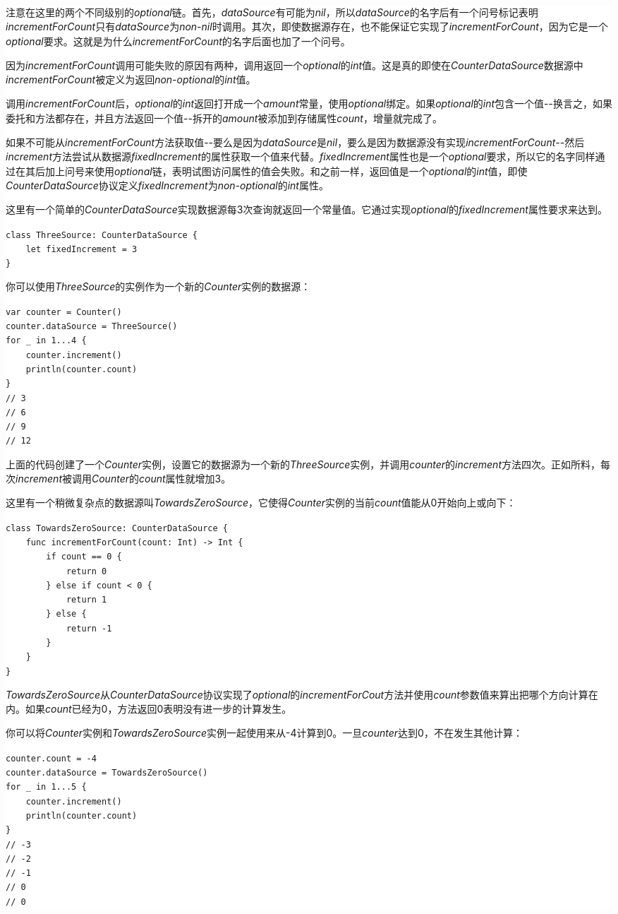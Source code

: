 注意在这里的两个不同级别的*optional*链。首先，*dataSource*有可能为*nil*，所以*dataSource*的名字后有一个问号标记表明*incrementForCount*只有*dataSource*为*non-nil*时调用。其次，即使数据源存在，也不能保证它实现了*incrementForCount*，因为它是一个*optional*要求。这就是为什么*incrementForCount*的名字后面也加了一个问号。

因为*incrementForCount*调用可能失败的原因有两种，调用返回一个*optional*的*int*值。这是真的即使在*CounterDataSource*数据源中*incrementForCount*被定义为返回*non-optional*的*int*值。

调用*incrementForCount*后，*optional*的*int*返回打开成一个*amount*常量，使用*optional*绑定。如果*optional*的*int*包含一个值--换言之，如果委托和方法都存在，并且方法返回一个值--拆开的*amount*被添加到存储属性*count*，增量就完成了。

如果不可能从*incrementForCount*方法获取值--要么是因为*dataSource*是*nil*，要么是因为数据源没有实现*incrementForCount*--然后*increment*方法尝试从数据源*fixedIncrement*的属性获取一个值来代替。*fixedIncrement*属性也是一个*optional*要求，所以它的名字同样通过在其后加上问号来使用*optional*链，表明试图访问属性的值会失败。和之前一样，返回值是一个*optional*的*int*值，即使*CounterDataSource*协议定义*fixedIncrement*为*non-optional*的*int*属性。

这里有一个简单的*CounterDataSource*实现数据源每3次查询就返回一个常量值。它通过实现*optional*的*fixedIncrement*属性要求来达到。

	class ThreeSource: CounterDataSource {
	    let fixedIncrement = 3
	}

你可以使用*ThreeSource*的实例作为一个新的*Counter*实例的数据源：

	var counter = Counter()
	counter.dataSource = ThreeSource()
	for _ in 1...4 {
	    counter.increment()
	    println(counter.count)
	}
	// 3
	// 6
	// 9
	// 12

上面的代码创建了一个*Counter*实例，设置它的数据源为一个新的*ThreeSource*实例，并调用*counter*的*increment*方法四次。正如所料，每次*increment*被调用*Counter*的*count*属性就增加3。

这里有一个稍微复杂点的数据源叫*TowardsZeroSource*，它使得*Counter*实例的当前*count*值能从0开始向上或向下：

	class TowardsZeroSource: CounterDataSource {
	    func incrementForCount(count: Int) -> Int {
	        if count == 0 {
	            return 0
	        } else if count < 0 {
	            return 1
	        } else {
	            return -1
	        }
	    }
	}

*TowardsZeroSource*从*CounterDataSource*协议实现了*optional*的*incrementForCout*方法并使用*count*参数值来算出把哪个方向计算在内。如果*count*已经为0，方法返回0表明没有进一步的计算发生。

你可以将*Counter*实例和*TowardsZeroSource*实例一起使用来从-4计算到0。一旦*counter*达到0，不在发生其他计算：


	counter.count = -4
	counter.dataSource = TowardsZeroSource()
	for _ in 1...5 {
	    counter.increment()
	    println(counter.count)
	}
	// -3
	// -2
	// -1
	// 0
	// 0
